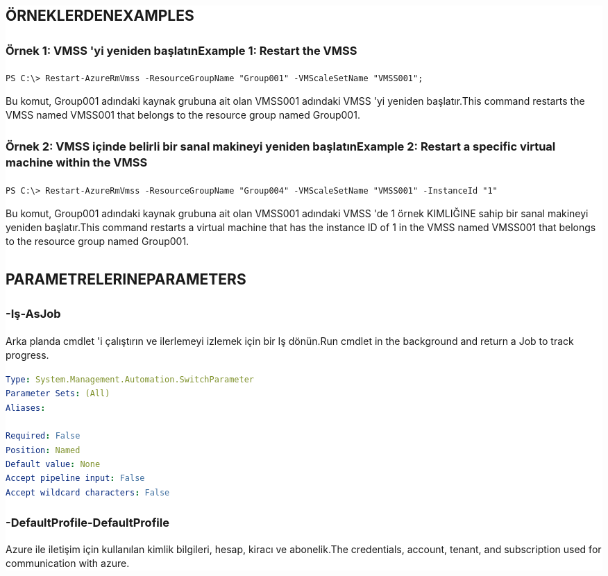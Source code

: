 ## <span data-ttu-id="b3236-108">ÖRNEKLERDEN</span><span class="sxs-lookup"><span data-stu-id="b3236-108">EXAMPLES</span></span>

### <span data-ttu-id="b3236-109">Örnek 1: VMSS 'yi yeniden başlatın</span><span class="sxs-lookup"><span data-stu-id="b3236-109">Example 1: Restart the VMSS</span></span>
```
PS C:\> Restart-AzureRmVmss -ResourceGroupName "Group001" -VMScaleSetName "VMSS001";
```

<span data-ttu-id="b3236-110">Bu komut, Group001 adındaki kaynak grubuna ait olan VMSS001 adındaki VMSS 'yi yeniden başlatır.</span><span class="sxs-lookup"><span data-stu-id="b3236-110">This command restarts the VMSS named VMSS001 that belongs to the resource group named Group001.</span></span>

### <span data-ttu-id="b3236-111">Örnek 2: VMSS içinde belirli bir sanal makineyi yeniden başlatın</span><span class="sxs-lookup"><span data-stu-id="b3236-111">Example 2: Restart a specific virtual machine within the VMSS</span></span>
```
PS C:\> Restart-AzureRmVmss -ResourceGroupName "Group004" -VMScaleSetName "VMSS001" -InstanceId "1"
```

<span data-ttu-id="b3236-112">Bu komut, Group001 adındaki kaynak grubuna ait olan VMSS001 adındaki VMSS 'de 1 örnek KIMLIĞINE sahip bir sanal makineyi yeniden başlatır.</span><span class="sxs-lookup"><span data-stu-id="b3236-112">This command restarts a virtual machine that has the instance ID of 1 in the VMSS named VMSS001 that belongs to the resource group named Group001.</span></span>

## <span data-ttu-id="b3236-113">PARAMETRELERINE</span><span class="sxs-lookup"><span data-stu-id="b3236-113">PARAMETERS</span></span>

### <span data-ttu-id="b3236-114">-Iş</span><span class="sxs-lookup"><span data-stu-id="b3236-114">-AsJob</span></span>
<span data-ttu-id="b3236-115">Arka planda cmdlet 'i çalıştırın ve ilerlemeyi izlemek için bir Iş dönün.</span><span class="sxs-lookup"><span data-stu-id="b3236-115">Run cmdlet in the background and return a Job to track progress.</span></span>

```yaml
Type: System.Management.Automation.SwitchParameter
Parameter Sets: (All)
Aliases:

Required: False
Position: Named
Default value: None
Accept pipeline input: False
Accept wildcard characters: False
```

### <span data-ttu-id="b3236-116">-DefaultProfile</span><span class="sxs-lookup"><span data-stu-id="b3236-116">-DefaultProfile</span></span>
<span data-ttu-id="b3236-117">Azure ile iletişim için kullanılan kimlik bilgileri, hesap, kiracı ve abonelik.</span><span class="sxs-lookup"><span data-stu-id="b3236-117">The credentials, account, tenant, and subscription used for communication with azure.</span></span>

